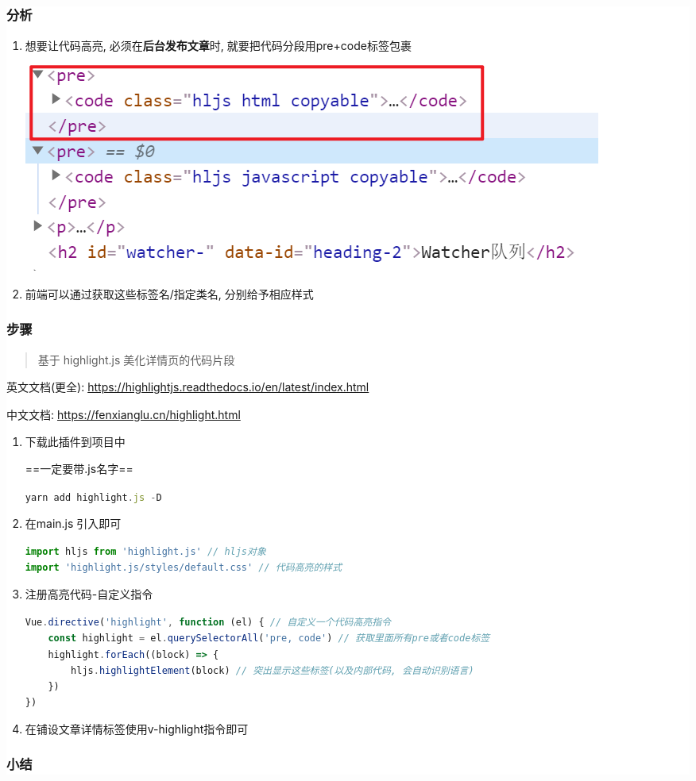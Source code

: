 ### 分析

1. 想要让代码高亮, 必须在**后台发布文章**时, 就要把代码分段用pre+code标签包裹

   ![image-20210711171158154](images/image-20210711171158154.png)

2. 前端可以通过获取这些标签名/指定类名, 分别给予相应样式

### 步骤

> 基于 highlight.js 美化详情页的代码片段

英文文档(更全): https://highlightjs.readthedocs.io/en/latest/index.html

中文文档: https://fenxianglu.cn/highlight.html

1. 下载此插件到项目中

   ==一定要带.js名字==

   ```js
   yarn add highlight.js -D
   ```

2. 在main.js 引入即可

   ```js
   import hljs from 'highlight.js' // hljs对象
   import 'highlight.js/styles/default.css' // 代码高亮的样式
   ```
3. 注册高亮代码-自定义指令

   ```js
   Vue.directive('highlight', function (el) { // 自定义一个代码高亮指令
       const highlight = el.querySelectorAll('pre, code') // 获取里面所有pre或者code标签
       highlight.forEach((block) => {
           hljs.highlightElement(block) // 突出显示这些标签(以及内部代码, 会自动识别语言)
       })
   })
   ```

4. 在铺设文章详情标签使用v-highlight指令即可

### 小结
